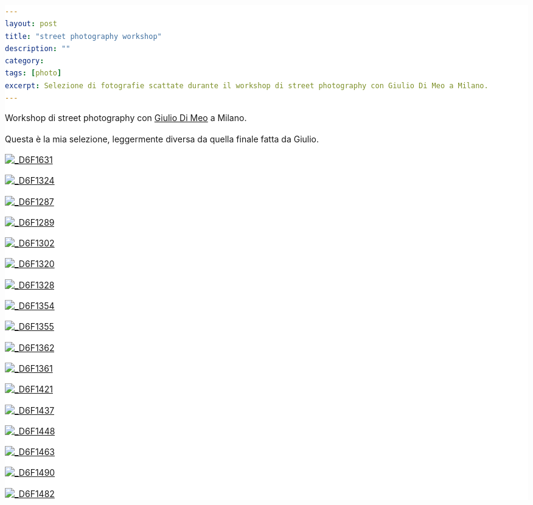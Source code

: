 ```yaml
---
layout: post
title: "street photography workshop"
description: ""
category: 
tags: [photo]
excerpt: Selezione di fotografie scattate durante il workshop di street photography con Giulio Di Meo a Milano.
---
```



Workshop di street photography con [Giulio Di Meo](http://www.giuliodimeo.it) a Milano.

Questa è la mia selezione, leggermente diversa da quella finale fatta da Giulio. 

<a href="http://www.flickr.com/photos/aadm/8589773857/" title="_D6F1631 by aadm, on Flickr"><img src="http://farm9.staticflickr.com/8522/8589773857_68f2b679af_c.jpg" width="800" height="534" alt="_D6F1631"></a>

<a href="http://www.flickr.com/photos/aadm/8591018400/" title="_D6F1324 by aadm, on Flickr"><img src="http://farm9.staticflickr.com/8241/8591018400_b054ba2d83_c.jpg" width="800" height="533" alt="_D6F1324"></a>

<a href="http://www.flickr.com/photos/aadm/8589949167/" title="_D6F1287 by aadm, on Flickr"><img src="http://farm9.staticflickr.com/8509/8589949167_fd845425af_c.jpg" width="800" height="534" alt="_D6F1287"></a>

<a href="http://www.flickr.com/photos/aadm/8591043680/" title="_D6F1289 by aadm, on Flickr"><img src="http://farm9.staticflickr.com/8230/8591043680_3488671fcc_c.jpg" width="800" height="534" alt="_D6F1289"></a>

<a href="http://www.flickr.com/photos/aadm/8591037898/" title="_D6F1302 by aadm, on Flickr"><img src="http://farm9.staticflickr.com/8370/8591037898_db15a7cab0_c.jpg" width="800" height="534" alt="_D6F1302"></a>

<a href="http://www.flickr.com/photos/aadm/8591022688/" title="_D6F1320 by aadm, on Flickr"><img src="http://farm9.staticflickr.com/8529/8591022688_502c4dd265_c.jpg" width="534" height="800" alt="_D6F1320"></a>

<a href="http://www.flickr.com/photos/aadm/8589910135/" title="_D6F1328 by aadm, on Flickr"><img src="http://farm9.staticflickr.com/8514/8589910135_9636e27391_c.jpg" width="800" height="534" alt="_D6F1328"></a>

<a href="http://www.flickr.com/photos/aadm/8591006556/" title="_D6F1354 by aadm, on Flickr"><img src="http://farm9.staticflickr.com/8505/8591006556_7fcd9106e9_c.jpg" width="800" height="533" alt="_D6F1354"></a>

<a href="http://www.flickr.com/photos/aadm/8589904477/" title="_D6F1355 by aadm, on Flickr"><img src="http://farm9.staticflickr.com/8250/8589904477_8d4eb681a4_c.jpg" width="800" height="534" alt="_D6F1355"></a>

<a href="http://www.flickr.com/photos/aadm/8590995160/" title="_D6F1362 by aadm, on Flickr"><img src="http://farm9.staticflickr.com/8244/8590995160_8c319aa79d_c.jpg" width="800" height="533" alt="_D6F1362"></a>

<a href="http://www.flickr.com/photos/aadm/8589897781/" title="_D6F1361 by aadm, on Flickr"><img src="http://farm9.staticflickr.com/8087/8589897781_e487d4bb67_c.jpg" width="800" height="534" alt="_D6F1361"></a>

<a href="http://www.flickr.com/photos/aadm/8589880009/" title="_D6F1421 by aadm, on Flickr"><img src="http://farm9.staticflickr.com/8248/8589880009_2446b98650_c.jpg" width="800" height="534" alt="_D6F1421"></a>

<a href="http://www.flickr.com/photos/aadm/8590976104/" title="_D6F1437 by aadm, on Flickr"><img src="http://farm9.staticflickr.com/8098/8590976104_9ef757bedb_c.jpg" width="800" height="534" alt="_D6F1437"></a>

<a href="http://www.flickr.com/photos/aadm/8589868117/" title="_D6F1448 by aadm, on Flickr"><img src="http://farm9.staticflickr.com/8106/8589868117_2bf2eda0f7_c.jpg" width="800" height="534" alt="_D6F1448"></a>

<a href="http://www.flickr.com/photos/aadm/8590960858/" title="_D6F1463 by aadm, on Flickr"><img src="http://farm9.staticflickr.com/8233/8590960858_c34cab11ea_c.jpg" width="534" height="800" alt="_D6F1463"></a>

<a href="http://www.flickr.com/photos/aadm/8590942312/" title="_D6F1490 by aadm, on Flickr"><img src="http://farm9.staticflickr.com/8522/8590942312_ff38320e29_c.jpg" width="800" height="534" alt="_D6F1490"></a>

<a href="http://www.flickr.com/photos/aadm/8589846705/" title="_D6F1482 by aadm, on Flickr"><img src="http://farm9.staticflickr.com/8226/8589846705_da8ce20528_c.jpg" width="800" height="534" alt="_D6F1482"></a>
